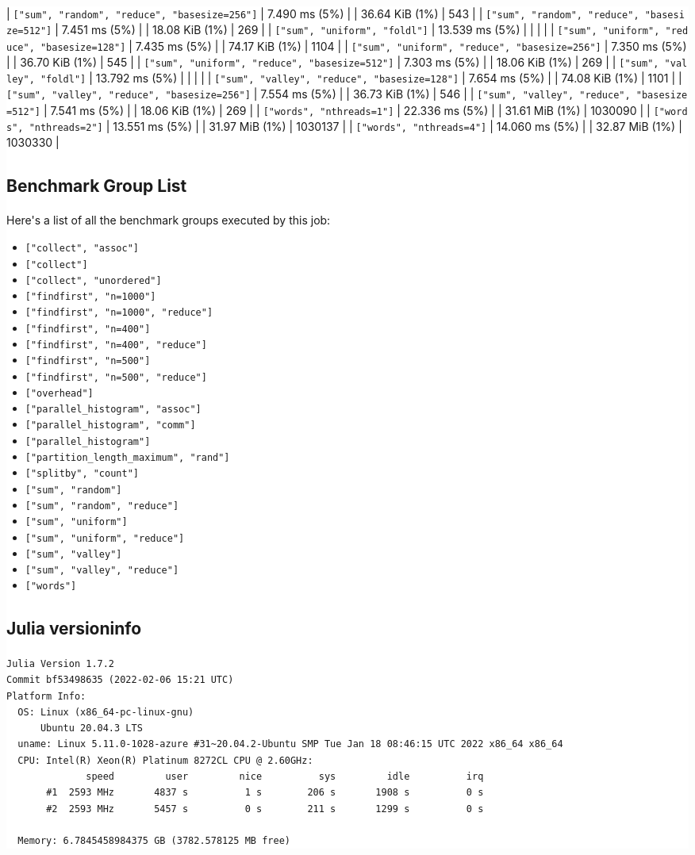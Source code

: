 | `["sum", "random", "reduce", "basesize=256"]`       |   7.490 ms (5%) |         |   36.64 KiB (1%) |         543 |
| `["sum", "random", "reduce", "basesize=512"]`       |   7.451 ms (5%) |         |   18.08 KiB (1%) |         269 |
| `["sum", "uniform", "foldl"]`                       |  13.539 ms (5%) |         |                  |             |
| `["sum", "uniform", "reduce", "basesize=128"]`      |   7.435 ms (5%) |         |   74.17 KiB (1%) |        1104 |
| `["sum", "uniform", "reduce", "basesize=256"]`      |   7.350 ms (5%) |         |   36.70 KiB (1%) |         545 |
| `["sum", "uniform", "reduce", "basesize=512"]`      |   7.303 ms (5%) |         |   18.06 KiB (1%) |         269 |
| `["sum", "valley", "foldl"]`                        |  13.792 ms (5%) |         |                  |             |
| `["sum", "valley", "reduce", "basesize=128"]`       |   7.654 ms (5%) |         |   74.08 KiB (1%) |        1101 |
| `["sum", "valley", "reduce", "basesize=256"]`       |   7.554 ms (5%) |         |   36.73 KiB (1%) |         546 |
| `["sum", "valley", "reduce", "basesize=512"]`       |   7.541 ms (5%) |         |   18.06 KiB (1%) |         269 |
| `["words", "nthreads=1"]`                           |  22.336 ms (5%) |         |   31.61 MiB (1%) |     1030090 |
| `["words", "nthreads=2"]`                           |  13.551 ms (5%) |         |   31.97 MiB (1%) |     1030137 |
| `["words", "nthreads=4"]`                           |  14.060 ms (5%) |         |   32.87 MiB (1%) |     1030330 |

## Benchmark Group List
Here's a list of all the benchmark groups executed by this job:

- `["collect", "assoc"]`
- `["collect"]`
- `["collect", "unordered"]`
- `["findfirst", "n=1000"]`
- `["findfirst", "n=1000", "reduce"]`
- `["findfirst", "n=400"]`
- `["findfirst", "n=400", "reduce"]`
- `["findfirst", "n=500"]`
- `["findfirst", "n=500", "reduce"]`
- `["overhead"]`
- `["parallel_histogram", "assoc"]`
- `["parallel_histogram", "comm"]`
- `["parallel_histogram"]`
- `["partition_length_maximum", "rand"]`
- `["splitby", "count"]`
- `["sum", "random"]`
- `["sum", "random", "reduce"]`
- `["sum", "uniform"]`
- `["sum", "uniform", "reduce"]`
- `["sum", "valley"]`
- `["sum", "valley", "reduce"]`
- `["words"]`

## Julia versioninfo
```
Julia Version 1.7.2
Commit bf53498635 (2022-02-06 15:21 UTC)
Platform Info:
  OS: Linux (x86_64-pc-linux-gnu)
      Ubuntu 20.04.3 LTS
  uname: Linux 5.11.0-1028-azure #31~20.04.2-Ubuntu SMP Tue Jan 18 08:46:15 UTC 2022 x86_64 x86_64
  CPU: Intel(R) Xeon(R) Platinum 8272CL CPU @ 2.60GHz: 
              speed         user         nice          sys         idle          irq
       #1  2593 MHz       4837 s          1 s        206 s       1908 s          0 s
       #2  2593 MHz       5457 s          0 s        211 s       1299 s          0 s
       
  Memory: 6.7845458984375 GB (3782.578125 MB free)
```